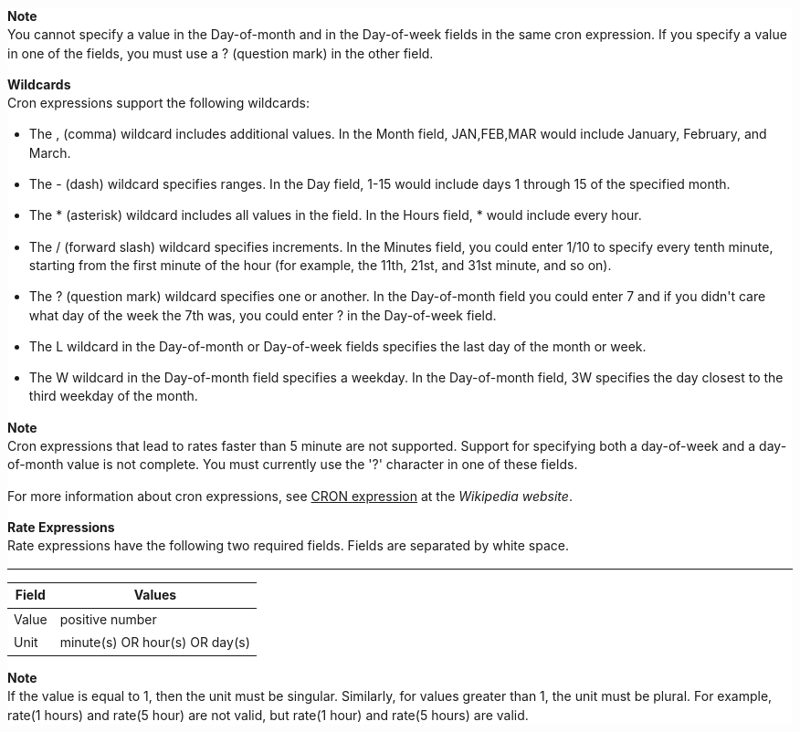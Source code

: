 **Note**  
You cannot specify a value in the Day\-of\-month and in the Day\-of\-week fields in the same cron expression\. If you specify a value in one of the fields, you must use a ? \(question mark\) in the other field\.

**Wildcards**  
Cron expressions support the following wildcards:

+ The , \(comma\) wildcard includes additional values\. In the Month field, JAN,FEB,MAR would include January, February, and March\.

+ The \- \(dash\) wildcard specifies ranges\. In the Day field, 1\-15 would include days 1 through 15 of the specified month\.

+ The \* \(asterisk\) wildcard includes all values in the field\. In the Hours field, \* would include every hour\.

+ The / \(forward slash\) wildcard specifies increments\. In the Minutes field, you could enter 1/10 to specify every tenth minute, starting from the first minute of the hour \(for example, the 11th, 21st, and 31st minute, and so on\)\.

+ The ? \(question mark\) wildcard specifies one or another\. In the Day\-of\-month field you could enter 7 and if you didn't care what day of the week the 7th was, you could enter ? in the Day\-of\-week field\.

+ The L wildcard in the Day\-of\-month or Day\-of\-week fields specifies the last day of the month or week\.

+ The W wildcard in the Day\-of\-month field specifies a weekday\. In the Day\-of\-month field, 3W specifies the day closest to the third weekday of the month\.

**Note**  
Cron expressions that lead to rates faster than 5 minute are not supported\. Support for specifying both a day\-of\-week and a day\-of\-month value is not complete\. You must currently use the '?' character in one of these fields\. 

For more information about cron expressions, see [CRON expression](https://en.wikipedia.org/wiki/Cron#CRON_expression) at the *Wikipedia website*\.

**Rate Expressions**  
Rate expressions have the following two required fields\. Fields are separated by white space\.


****  

| Field | Values | 
| --- | --- | 
|  Value  |  positive number  | 
|  Unit  |  minute\(s\) OR hour\(s\) OR day\(s\)  | 

**Note**  
If the value is equal to 1, then the unit must be singular\. Similarly, for values greater than 1, the unit must be plural\. For example, rate\(1 hours\) and rate\(5 hour\) are not valid, but rate\(1 hour\) and rate\(5 hours\) are valid\.
